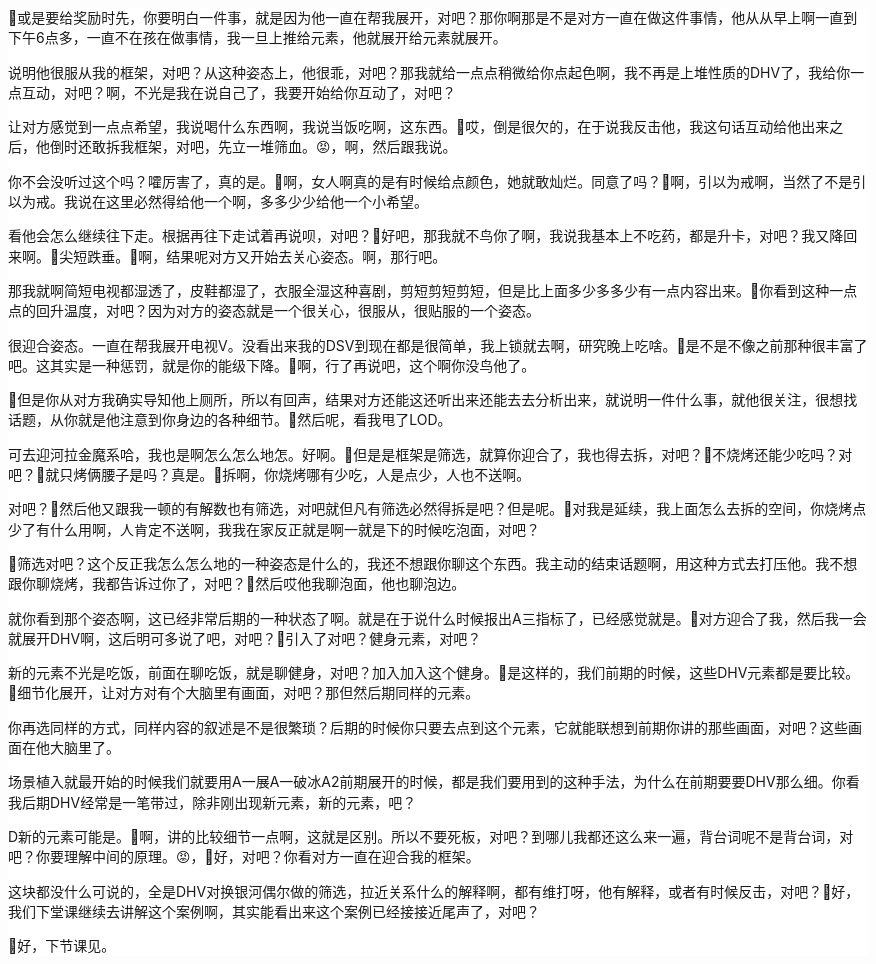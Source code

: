 🎼或是要给奖励时先，你要明白一件事，就是因为他一直在帮我展开，对吧？那你啊那是不是对方一直在做这件事情，他从从早上啊一直到下午6点多，一直不在孩在做事情，我一旦上推给元素，他就展开给元素就展开。

说明他很服从我的框架，对吧？从这种姿态上，他很乖，对吧？那我就给一点点稍微给你点起色啊，我不再是上堆性质的DHV了，我给你一点互动，对吧？啊，不光是我在说自己了，我要开始给你互动了，对吧？

让对方感觉到一点点希望，我说喝什么东西啊，我说当饭吃啊，这东西。🎼哎，倒是很欠的，在于说我反击他，我这句话互动给他出来之后，他倒时还敢拆我框架，对吧，先立一堆筛血。😡，啊，然后跟我说。

你不会没听过这个吗？嚯厉害了，真的是。🎼啊，女人啊真的是有时候给点颜色，她就敢灿烂。同意了吗？🎼啊，引以为戒啊，当然了不是引以为戒。我说在这里必然得给他一个啊，多多少少给他一个小希望。

看他会怎么继续往下走。根据再往下走试着再说呗，对吧？🎼好吧，那我就不鸟你了啊，我说我基本上不吃药，都是升卡，对吧？我又降回来啊。🎼尖短跌垂。🎼啊，结果呢对方又开始去关心姿态。啊，那行吧。

那我就啊简短电视都湿透了，皮鞋都湿了，衣服全湿这种喜剧，剪短剪短剪短，但是比上面多少多多少有一点内容出来。🎼你看到这种一点点的回升温度，对吧？因为对方的姿态就是一个很关心，很服从，很贴服的一个姿态。

很迎合姿态。一直在帮我展开电视V。没看出来我的DSV到现在都是很简单，我上锁就去啊，研究晚上吃啥。🎼是不是不像之前那种很丰富了吧。这其实是一种惩罚，就是你的能级下降。🎼啊，行了再说吧，这个啊你没鸟他了。

🎼但是你从对方我确实导知他上厕所，所以有回声，结果对方还能这还听出来还能去去分析出来，就说明一件什么事，就他很关注，很想找话题，从你就是他注意到你身边的各种细节。🎼然后呢，看我甩了LOD。

可去迎河拉金魔系哈，我也是啊怎么怎么地怎。好啊。🎼但是是框架是筛选，就算你迎合了，我也得去拆，对吧？🎼不烧烤还能少吃吗？对吧？🎼就只烤俩腰子是吗？真是。🎼拆啊，你烧烤哪有少吃，人是点少，人也不送啊。

对吧？🎼然后他又跟我一顿的有解数也有筛选，对吧就但凡有筛选必然得拆是吧？但是呢。🎼对我是延续，我上面怎么去拆的空间，你烧烤点少了有什么用啊，人肯定不送啊，我我在家反正就是啊一就是下的时候吃泡面，对吧？

🎼筛选对吧？这个反正我怎么怎么地的一种姿态是什么的，我还不想跟你聊这个东西。我主动的结束话题啊，用这种方式去打压他。我不想跟你聊烧烤，我都告诉过你了，对吧？🎼然后哎他我聊泡面，他也聊泡边。

就你看到那个姿态啊，这已经非常后期的一种状态了啊。就是在于说什么时候报出A三指标了，已经感觉就是。🎼对方迎合了我，然后我一会就展开DHV啊，这后明可多说了吧，对吧？🎼引入了对吧？健身元素，对吧？

新的元素不光是吃饭，前面在聊吃饭，就是聊健身，对吧？加入加入这个健身。🎼是这样的，我们前期的时候，这些DHV元素都是要比较。🎼细节化展开，让对方对有个大脑里有画面，对吧？那但然后期同样的元素。

你再选同样的方式，同样内容的叙述是不是很繁琐？后期的时候你只要去点到这个元素，它就能联想到前期你讲的那些画面，对吧？这些画面在他大脑里了。

场景植入就最开始的时候我们就要用A一展A一破冰A2前期展开的时候，都是我们要用到的这种手法，为什么在前期要要DHV那么细。你看我后期DHV经常是一笔带过，除非刚出现新元素，新的元素，吧？

D新的元素可能是。🎼啊，讲的比较细节一点啊，这就是区别。所以不要死板，对吧？到哪儿我都还这么来一遍，背台词呢不是背台词，对吧？你要理解中间的原理。😡，🎼好，对吧？你看对方一直在迎合我的框架。

这块都没什么可说的，全是DHV对换银河偶尔做的筛选，拉近关系什么的解释啊，都有维打呀，他有解释，或者有时候反击，对吧？🎼好，我们下堂课继续去讲解这个案例啊，其实能看出来这个案例已经接接近尾声了，对吧？

🎼好，下节课见。